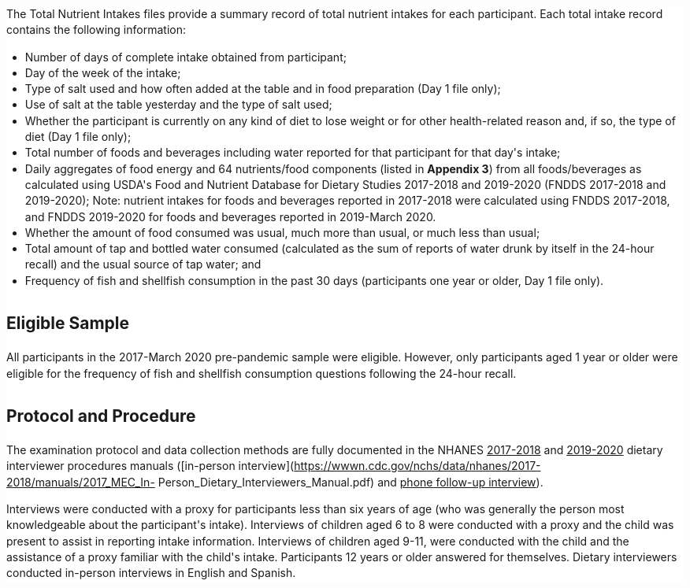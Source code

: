 The Total Nutrient Intakes files provide a summary record of total nutrient
intakes for each participant. Each total intake record contains the following
information:

  * Number of days of complete intake obtained from participant; 
  * Day of the week of the intake; 
  * Type of salt used and how often added at the table and in food preparation (Day 1 file only);
  * Use of salt at the table yesterday and the type of salt used;
  * Whether the participant is currently on any kind of diet to lose weight or for other health-related reason and, if so, the type of diet (Day 1 file only); 
  * Total number of foods and beverages including water reported for that participant for that day's intake; 
  * Daily aggregates of food energy and 64 nutrients/food components (listed in **Appendix 3**) from all foods/beverages as calculated using USDA's Food and Nutrient Database for Dietary Studies 2017-2018 and 2019-2020 (FNDDS 2017-2018 and 2019-2020); Note: nutrient intakes for foods and beverages reported in 2017-2018 were calculated using FNDDS 2017-2018, and FNDDS 2019-2020 for foods and beverages reported in 2019-March 2020.
  * Whether the amount of food consumed was usual, much more than usual, or much less than usual;
  * Total amount of tap and bottled water consumed (calculated as the sum of reports of water drunk by itself in the 24-hour recall) and the usual source of tap water; and
  * Frequency of fish and shellfish consumption in the past 30 days (participants one year or older, Day 1 file only).

## Eligible Sample

All participants in the 2017-March 2020 pre-pandemic sample were eligible.
However, only participants aged 1 year or older were eligible for the
frequency of fish and shellfish consumption questions following the 24-hour
recall.

## Protocol and Procedure

The examination protocol and data collection methods are fully documented in
the NHANES
[2017-2018](https://wwwn.cdc.gov/nchs/nhanes/continuousnhanes/manuals.aspx?BeginYear=2017)
and
[2019-2020](https://wwwn.cdc.gov/nchs/nhanes/continuousnhanes/manuals.aspx?BeginYear=2019)
dietary interviewer procedures manuals ([in-person
interview](https://wwwn.cdc.gov/nchs/data/nhanes/2017-2018/manuals/2017_MEC_In-
Person_Dietary_Interviewers_Manual.pdf) and [phone follow-up
interview](https://wwwn.cdc.gov/nchs/data/nhanes/2017-2018/manuals/NHANES-2018-PhoneFollowUpDietaryManual-508.pdf)).

Interviews were conducted with a proxy for participants less than six years of
age (who was generally the person most knowledgeable about the participant's
intake). Interviews of children aged 6 to 8 were conducted with a proxy and
the child was present to assist in reporting intake information. Interviews of
children aged 9-11, were conducted with the child and the assistance of a
proxy familiar with the child's intake. Participants 12 years or older
answered for themselves. Dietary interviewers conducted in-person interviews
in English and Spanish.
